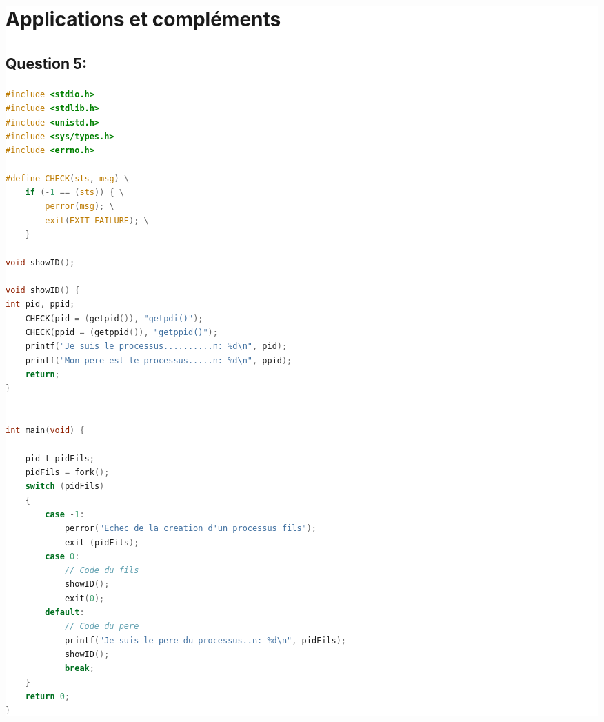 # Applications et compléments
## Question 5:
```c
#include <stdio.h>
#include <stdlib.h>
#include <unistd.h>
#include <sys/types.h>
#include <errno.h>

#define CHECK(sts, msg) \
	if (-1 == (sts)) { \
		perror(msg); \
		exit(EXIT_FAILURE); \
	}

void showID();

void showID() {
int pid, ppid;
	CHECK(pid = (getpid()), "getpdi()");
	CHECK(ppid = (getppid()), "getppid()");
	printf("Je suis le processus..........n: %d\n", pid);
	printf("Mon pere est le processus.....n: %d\n", ppid);
	return;
}


int main(void) {

	pid_t pidFils;
	pidFils = fork();
	switch (pidFils)
	{
		case -1:
			perror("Echec de la creation d'un processus fils");
			exit (pidFils);
		case 0:
			// Code du fils
			showID();
			exit(0);
		default:
			// Code du pere
			printf("Je suis le pere du processus..n: %d\n", pidFils);
			showID();
			break;
	}
	return 0;
}
```
